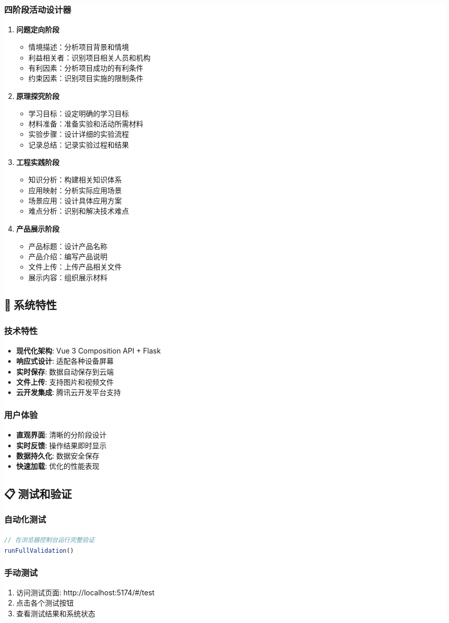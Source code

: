 ### 四阶段活动设计器
1. **问题定向阶段**
   - 情境描述：分析项目背景和情境
   - 利益相关者：识别项目相关人员和机构
   - 有利因素：分析项目成功的有利条件
   - 约束因素：识别项目实施的限制条件

2. **原理探究阶段**
   - 学习目标：设定明确的学习目标
   - 材料准备：准备实验和活动所需材料
   - 实验步骤：设计详细的实验流程
   - 记录总结：记录实验过程和结果

3. **工程实践阶段**
   - 知识分析：构建相关知识体系
   - 应用映射：分析实际应用场景
   - 场景应用：设计具体应用方案
   - 难点分析：识别和解决技术难点

4. **产品展示阶段**
   - 产品标题：设计产品名称
   - 产品介绍：编写产品说明
   - 文件上传：上传产品相关文件
   - 展示内容：组织展示材料

## 🔧 系统特性

### 技术特性
- **现代化架构**: Vue 3 Composition API + Flask
- **响应式设计**: 适配各种设备屏幕
- **实时保存**: 数据自动保存到云端
- **文件上传**: 支持图片和视频文件
- **云开发集成**: 腾讯云开发平台支持

### 用户体验
- **直观界面**: 清晰的分阶段设计
- **实时反馈**: 操作结果即时显示
- **数据持久化**: 数据安全保存
- **快速加载**: 优化的性能表现

## 📋 测试和验证

### 自动化测试
```javascript
// 在浏览器控制台运行完整验证
runFullValidation()
```

### 手动测试
1. 访问测试页面: http://localhost:5174/#/test
2. 点击各个测试按钮
3. 查看测试结果和系统状态

